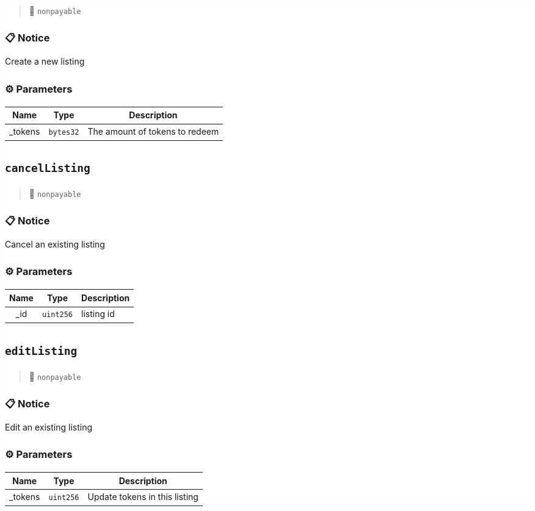>👀 `nonpayable`

### 📋 Notice

Create a new listing



### ⚙️ Parameters

| Name | Type | Description |
|:-:|:-:| - |
| _tokens | `bytes32` | The amount of tokens to redeem |



## `cancelListing`

>👀 `nonpayable`

### 📋 Notice

Cancel an existing listing



### ⚙️ Parameters

| Name | Type | Description |
|:-:|:-:| - |
| _id | `uint256` | listing id |



## `editListing`

>👀 `nonpayable`

### 📋 Notice

Edit an existing listing



### ⚙️ Parameters

| Name | Type | Description |
|:-:|:-:| - |
| _tokens | `uint256` | Update tokens in this listing |

